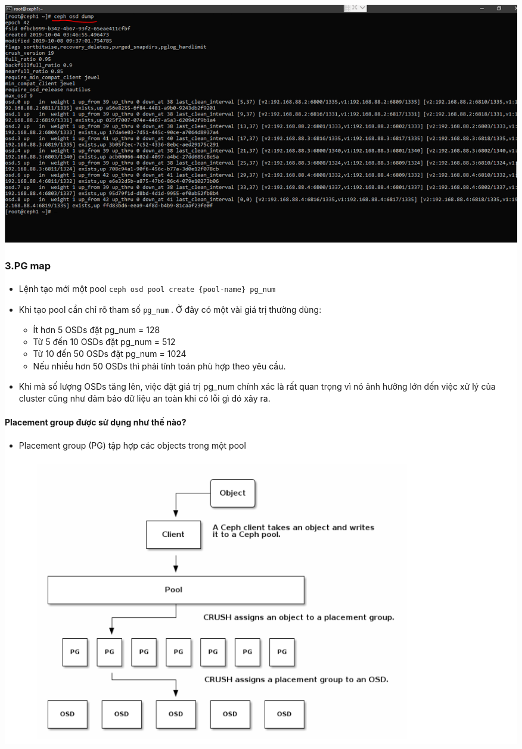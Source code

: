 ![](../images/11.png)

### 3.PG map
- Lệnh tạo mới một pool
` ceph osd pool create {pool-name} pg_num `

- Khi tạo pool cần chỉ rõ tham số ` pg_num ` . Ở đây có một vài giá trị thường dùng:
	- Ít hơn 5 OSDs đặt pg_num = 128
	- Từ 5 đến 10 OSDs đặt pg_num = 512
	- Từ 10 đến 50 OSDs đặt pg_num = 1024
	- Nếu nhiều hơn 50 OSDs thì phải tính toán phù hợp theo yêu cầu.
- Khi mà số lượng OSDs tăng lên, việc đặt giá trị pg_num chính xác là rất quan trọng vì nó ảnh hưởng lớn đến việc xử lý của cluster cũng như đảm bảo 
dữ liệu an toàn khi có lỗi gì đó xảy ra.

#### Placement group được sử dụng như thế nào?
- Placement group (PG) tập hợp các objects trong một pool


![](../images/12.png)
